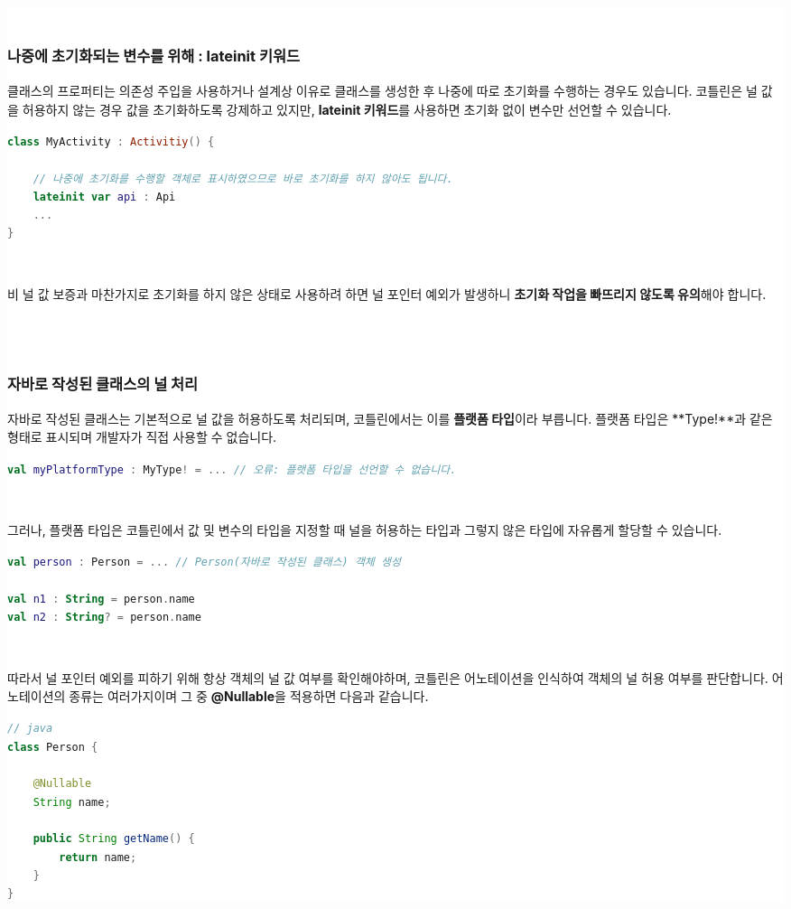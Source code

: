 <br>

<h3>나중에 초기화되는 변수를 위해 : lateinit 키워드</h3>

클래스의 프로퍼티는 의존성 주입을 사용하거나 설계상 이유로 클래스를 생성한 후 나중에 따로 초기화를 수행하는 경우도 있습니다. 코틀린은 널 값을 허용하지 않는 경우 값을 초기화하도록 강제하고 있지만, **lateinit 키워드**를 사용하면 초기화 없이 변수만 선언할 수 있습니다.

```kotlin
class MyActivity : Activitiy() {
    
    // 나중에 초기화를 수행할 객체로 표시하였으므로 바로 초기화를 하지 않아도 됩니다.
    lateinit var api : Api
    ...
}
```

<br>

비 널 값 보증과 마찬가지로 초기화를 하지 않은 상태로 사용하려 하면 널 포인터 예외가 발생하니 **초기화 작업을 빠뜨리지 않도록 유의**해야 합니다.

<br>

<br>

<h3>자바로 작성된 클래스의 널 처리</h3>

자바로 작성된 클래스는 기본적으로 널 값을 허용하도록 처리되며, 코틀린에서는 이를 **플랫폼 타입**이라 부릅니다. 플랫폼 타입은 **Type!**과 같은 형태로 표시되며 개발자가 직접 사용할 수 없습니다.

```kotlin
val myPlatformType : MyType! = ... // 오류: 플랫폼 타입을 선언할 수 없습니다.
```

<br>

그러나, 플랫폼 타입은 코틀린에서 값 및 변수의 타입을 지정할 때 널을 허용하는 타입과 그렇지 않은 타입에 자유롭게 할당할 수 있습니다.

```kotlin
val person : Person = ... // Person(자바로 작성된 클래스) 객체 생성

val n1 : String = person.name
val n2 : String? = person.name
```

<br>

따라서 널 포인터 예외를 피하기 위해 항상 객체의 널 값 여부를 확인해야하며, 코틀린은 어노테이션을 인식하여 객체의 널 허용 여부를 판단합니다. 어노테이션의 종류는 여러가지이며 그 중 **@Nullable**을 적용하면 다음과 같습니다.

```java
// java
class Person {
    
    @Nullable
    String name;
    
    public String getName() {
        return name;
    }
}
```
